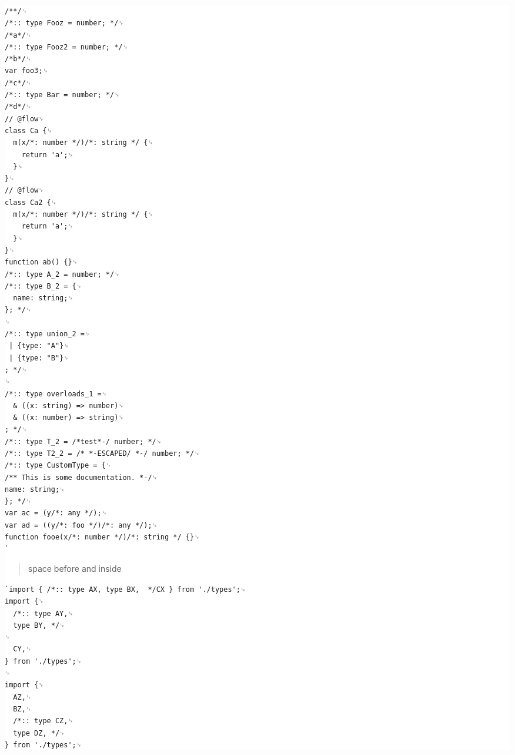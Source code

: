     /**/␊
    /*:: type Fooz = number; */␊
    /*a*/␊
    /*:: type Fooz2 = number; */␊
    /*b*/␊
    var foo3;␊
    /*c*/␊
    /*:: type Bar = number; */␊
    /*d*/␊
    // @flow␊
    class Ca {␊
      m(x/*: number */)/*: string */ {␊
        return 'a';␊
      }␊
    }␊
    // @flow␊
    class Ca2 {␊
      m(x/*: number */)/*: string */ {␊
        return 'a';␊
      }␊
    }␊
    function ab() {}␊
    /*:: type A_2 = number; */␊
    /*:: type B_2 = {␊
      name: string;␊
    }; */␊
    ␊
    /*:: type union_2 =␊
     | {type: "A"}␊
     | {type: "B"}␊
    ; */␊
    ␊
    /*:: type overloads_1 =␊
      & ((x: string) => number)␊
      & ((x: number) => string)␊
    ; */␊
    /*:: type T_2 = /*test*-/ number; */␊
    /*:: type T2_2 = /* *-ESCAPED/ *-/ number; */␊
    /*:: type CustomType = {␊
    /** This is some documentation. *-/␊
    name: string;␊
    }; */␊
    var ac = (y/*: any */);␊
    var ad = ((y/*: foo */)/*: any */);␊
    function fooe(x/*: number */)/*: string */ {}␊
    `

> space before and inside

    `import { /*:: type AX, type BX,  */CX } from './types';␊
    import {␊
      /*:: type AY,␊
      type BY, */␊
    ␊
      CY,␊
    } from './types';␊
    ␊
    import {␊
      AZ,␊
      BZ,␊
      /*:: type CZ,␊
      type DZ, */␊
    } from './types';␊